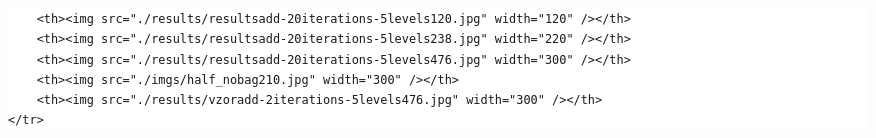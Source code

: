         <th><img src="./results/resultsadd-20iterations-5levels120.jpg" width="120" /></th>
        <th><img src="./results/resultsadd-20iterations-5levels238.jpg" width="220" /></th>
        <th><img src="./results/resultsadd-20iterations-5levels476.jpg" width="300" /></th>
        <th><img src="./imgs/half_nobag210.jpg" width="300" /></th> 
        <th><img src="./results/vzoradd-2iterations-5levels476.jpg" width="300" /></th> 
    </tr>
</table>

